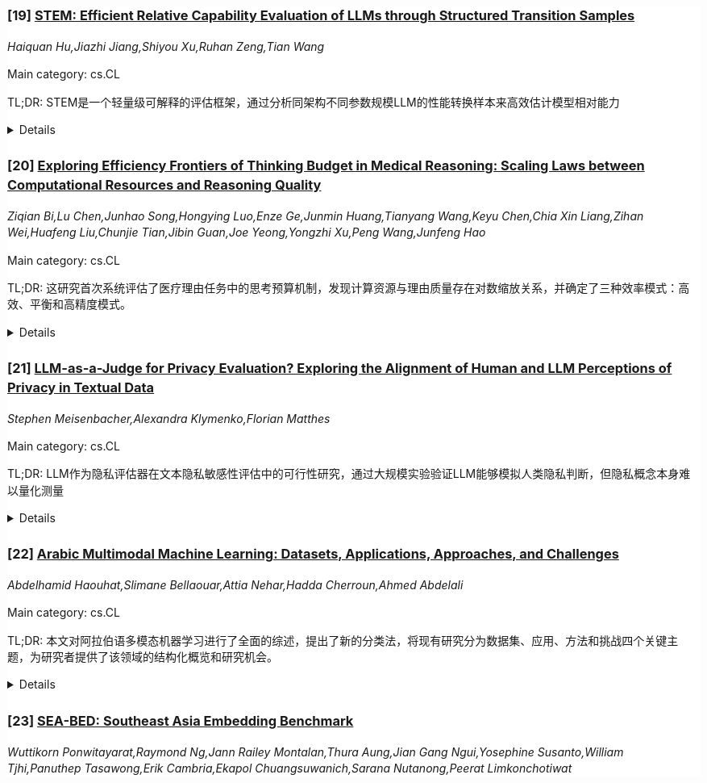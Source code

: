 ### [19] [STEM: Efficient Relative Capability Evaluation of LLMs through Structured Transition Samples](https://arxiv.org/abs/2508.12096)
*Haiquan Hu,Jiazhi Jiang,Shiyou Xu,Ruhan Zeng,Tian Wang*

Main category: cs.CL

TL;DR: STEM是一个轻量级可解释的评估框架，通过分析同架构不同参数规模LLM的性能转换样本来高效估计模型相对能力


<details><summary>Details</summary></details>


### [20] [Exploring Efficiency Frontiers of Thinking Budget in Medical Reasoning: Scaling Laws between Computational Resources and Reasoning Quality](https://arxiv.org/abs/2508.12140)
*Ziqian Bi,Lu Chen,Junhao Song,Hongying Luo,Enze Ge,Junmin Huang,Tianyang Wang,Keyu Chen,Chia Xin Liang,Zihan Wei,Huafeng Liu,Chunjie Tian,Jibin Guan,Joe Yeong,Yongzhi Xu,Peng Wang,Junfeng Hao*

Main category: cs.CL

TL;DR: 这研究首次系统评估了医疗理由任务中的思考预算机制，发现计算资源与理由质量存在对数缩放关系，并确定了三种效率模式：高效、平衡和高精度模式。


<details><summary>Details</summary></details>


### [21] [LLM-as-a-Judge for Privacy Evaluation? Exploring the Alignment of Human and LLM Perceptions of Privacy in Textual Data](https://arxiv.org/abs/2508.12158)
*Stephen Meisenbacher,Alexandra Klymenko,Florian Matthes*

Main category: cs.CL

TL;DR: LLM作为隐私评估器在文本隐私敏感性评估中的可行性研究，通过大规模实验验证LLM能够模拟人类隐私判断，但隐私概念本身难以量化测量


<details><summary>Details</summary></details>


### [22] [Arabic Multimodal Machine Learning: Datasets, Applications, Approaches, and Challenges](https://arxiv.org/abs/2508.12227)
*Abdelhamid Haouhat,Slimane Bellaouar,Attia Nehar,Hadda Cherroun,Ahmed Abdelali*

Main category: cs.CL

TL;DR: 本文对阿拉伯语多模态机器学习进行了全面的综述，提出了新的分类法，将现有研究分为数据集、应用、方法和挑战四个关键主题，为研究者提供了该领域的结构化概览和研究机会。


<details><summary>Details</summary></details>


### [23] [SEA-BED: Southeast Asia Embedding Benchmark](https://arxiv.org/abs/2508.12243)
*Wuttikorn Ponwitayarat,Raymond Ng,Jann Railey Montalan,Thura Aung,Jian Gang Ngui,Yosephine Susanto,William Tjhi,Panuthep Tasawong,Erik Cambria,Ekapol Chuangsuwanich,Sarana Nutanong,Peerat Limkonchotiwat*

